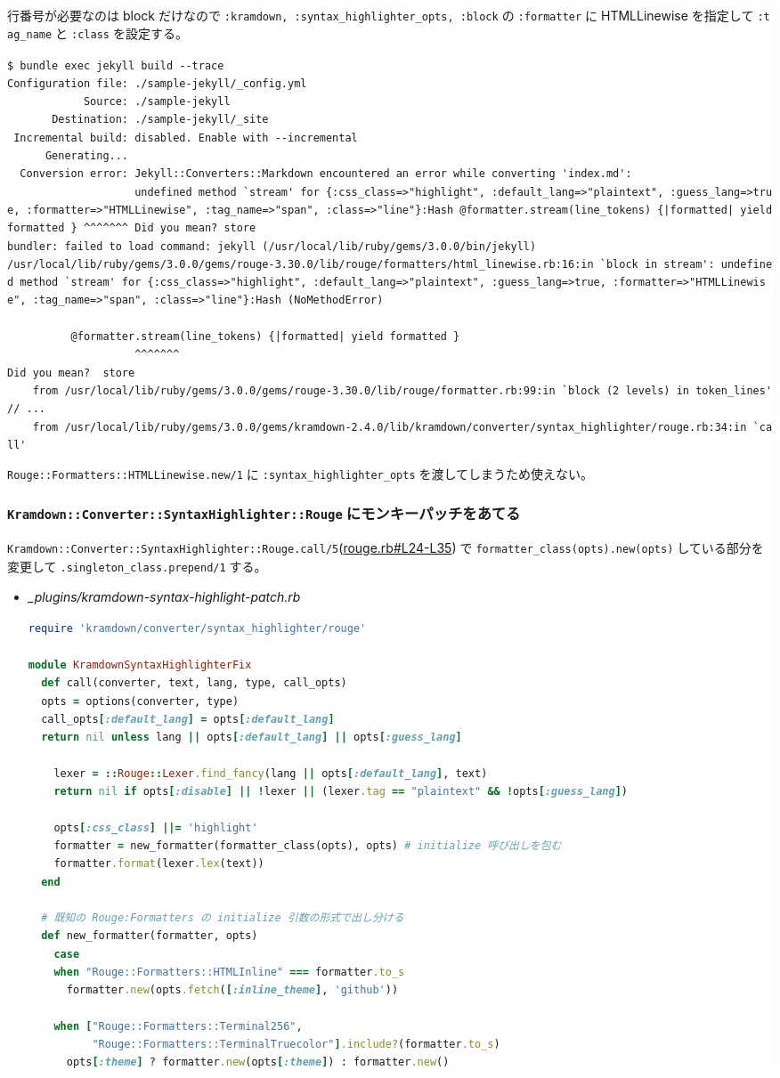 行番号が必要なのは block だけなので `:kramdown, :syntax_highlighter_opts, :block` の `:formatter` に HTMLLinewise を指定して `:tag_name` と `:class` を設定する。

```terminal?prompt=$
$ bundle exec jekyll build --trace
Configuration file: ./sample-jekyll/_config.yml
            Source: ./sample-jekyll
       Destination: ./sample-jekyll/_site
 Incremental build: disabled. Enable with --incremental
      Generating... 
  Conversion error: Jekyll::Converters::Markdown encountered an error while converting 'index.md':
                    undefined method `stream' for {:css_class=>"highlight", :default_lang=>"plaintext", :guess_lang=>true, :formatter=>"HTMLLinewise", :tag_name=>"span", :class=>"line"}:Hash @formatter.stream(line_tokens) {|formatted| yield formatted } ^^^^^^^ Did you mean? store
bundler: failed to load command: jekyll (/usr/local/lib/ruby/gems/3.0.0/bin/jekyll)
/usr/local/lib/ruby/gems/3.0.0/gems/rouge-3.30.0/lib/rouge/formatters/html_linewise.rb:16:in `block in stream': undefined method `stream' for {:css_class=>"highlight", :default_lang=>"plaintext", :guess_lang=>true, :formatter=>"HTMLLinewise", :tag_name=>"span", :class=>"line"}:Hash (NoMethodError)

          @formatter.stream(line_tokens) {|formatted| yield formatted }
                    ^^^^^^^
Did you mean?  store
	from /usr/local/lib/ruby/gems/3.0.0/gems/rouge-3.30.0/lib/rouge/formatter.rb:99:in `block (2 levels) in token_lines'
// ...
	from /usr/local/lib/ruby/gems/3.0.0/gems/kramdown-2.4.0/lib/kramdown/converter/syntax_highlighter/rouge.rb:34:in `call'
```

`Rouge::Formatters::HTMLLinewise.new/1` に `:syntax_highlighter_opts` を渡してしまうため使えない。


### `Kramdown::Converter::SyntaxHighlighter::Rouge` にモンキーパッチをあてる

`Kramdown::Converter::SyntaxHighlighter::Rouge.call/5`([rouge.rb#L24-L35](https://github.com/gettalong/kramdown/blob/REL_2_4_0/lib/kramdown/converter/syntax_highlighter/rouge.rb#L24-L35)) で `formatter_class(opts).new(opts)` している部分を変更して `.singleton_class.prepend/1` する。

- *_plugins/kramdown-syntax-highlight-patch.rb*
  ```ruby
  require 'kramdown/converter/syntax_highlighter/rouge'
  
  module KramdownSyntaxHighlighterFix
    def call(converter, text, lang, type, call_opts)
    opts = options(converter, type)
    call_opts[:default_lang] = opts[:default_lang]
    return nil unless lang || opts[:default_lang] || opts[:guess_lang]
  
      lexer = ::Rouge::Lexer.find_fancy(lang || opts[:default_lang], text)
      return nil if opts[:disable] || !lexer || (lexer.tag == "plaintext" && !opts[:guess_lang])
  
      opts[:css_class] ||= 'highlight'
      formatter = new_formatter(formatter_class(opts), opts) # initialize 呼び出しを包む
      formatter.format(lexer.lex(text))
    end
  
    # 既知の Rouge:Formatters の initialize 引数の形式で出し分ける
    def new_formatter(formatter, opts)
      case
      when "Rouge::Formatters::HTMLInline" === formatter.to_s
        formatter.new(opts.fetch([:inline_theme], 'github'))
  
      when ["Rouge::Formatters::Terminal256",
            "Rouge::Formatters::TerminalTruecolor"].include?(formatter.to_s)
        opts[:theme] ? formatter.new(opts[:theme]) : formatter.new()
  ```